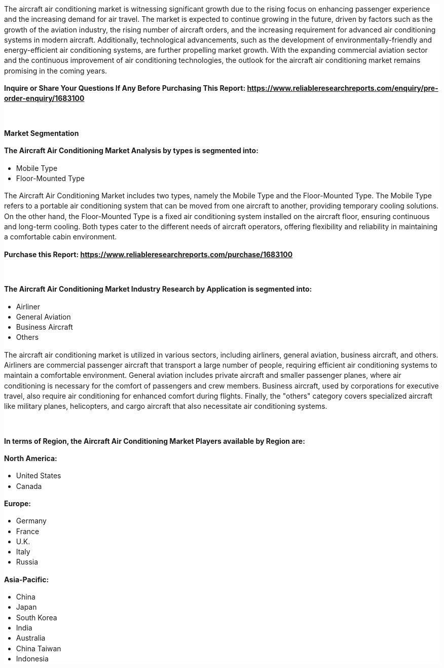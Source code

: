 <p><p>The aircraft air conditioning market is witnessing significant growth due to the rising focus on enhancing passenger experience and the increasing demand for air travel. The market is expected to continue growing in the future, driven by factors such as the growth of the aviation industry, the rising number of aircraft orders, and the increasing requirement for advanced air conditioning systems in modern aircraft. Additionally, technological advancements, such as the development of environmentally-friendly and energy-efficient air conditioning systems, are further propelling market growth. With the expanding commercial aviation sector and the continuous improvement of air conditioning technologies, the outlook for the aircraft air conditioning market remains promising in the coming years.</p></p>
<p><strong>Inquire or Share Your Questions If Any Before Purchasing This Report: <a href="https://www.reliableresearchreports.com/enquiry/pre-order-enquiry/1683100">https://www.reliableresearchreports.com/enquiry/pre-order-enquiry/1683100</a></strong></p>
<p>&nbsp;</p>
<p><strong>Market Segmentation</strong></p>
<p><strong>The Aircraft Air Conditioning Market Analysis by types is segmented into:</strong></p>
<p><ul><li>Mobile Type</li><li>Floor-Mounted Type</li></ul></p>
<p><p>The Aircraft Air Conditioning Market includes two types, namely the Mobile Type and the Floor-Mounted Type. The Mobile Type refers to a portable air conditioning system that can be moved from one aircraft to another, providing temporary cooling solutions. On the other hand, the Floor-Mounted Type is a fixed air conditioning system installed on the aircraft floor, ensuring continuous and long-term cooling. Both types cater to the different needs of aircraft operators, offering flexibility and reliability in maintaining a comfortable cabin environment.</p></p>
<p><strong>Purchase this Report:&nbsp;<a href="https://www.reliableresearchreports.com/purchase/1683100">https://www.reliableresearchreports.com/purchase/1683100</a></strong></p>
<p>&nbsp;</p>
<p><strong>The Aircraft Air Conditioning Market Industry Research by Application is segmented into:</strong></p>
<p><ul><li>Airliner</li><li>General Aviation</li><li>Business Aircraft</li><li>Others</li></ul></p>
<p><p>The aircraft air conditioning market is utilized in various sectors, including airliners, general aviation, business aircraft, and others. Airliners are commercial passenger aircraft that transport a large number of people, requiring efficient air conditioning systems to maintain a comfortable environment. General aviation includes private aircraft and smaller passenger planes, where air conditioning is necessary for the comfort of passengers and crew members. Business aircraft, used by corporations for executive travel, also require air conditioning for enhanced comfort during flights. Finally, the "others" category covers specialized aircraft like military planes, helicopters, and cargo aircraft that also necessitate air conditioning systems.</p></p>
<p>&nbsp;</p>
<p><strong>In terms of Region, the Aircraft Air Conditioning Market Players available by Region are:</strong></p>
<p>
    <p> <strong> North America: </strong>
        <ul>
            <li>United States</li>
            <li>Canada</li>
        </ul>
        </p> 
    <p> <strong> Europe: </strong>
        <ul>
            <li>Germany</li>
            <li>France</li>
            <li>U.K.</li>
            <li>Italy</li>
            <li>Russia</li>
        </ul>
        </p> 
    <p> <strong> Asia-Pacific: </strong>
        <ul>
            <li>China</li>
            <li>Japan</li>
            <li>South Korea</li>
            <li>India</li>
            <li>Australia</li>
            <li>China Taiwan</li>
            <li>Indonesia</li>